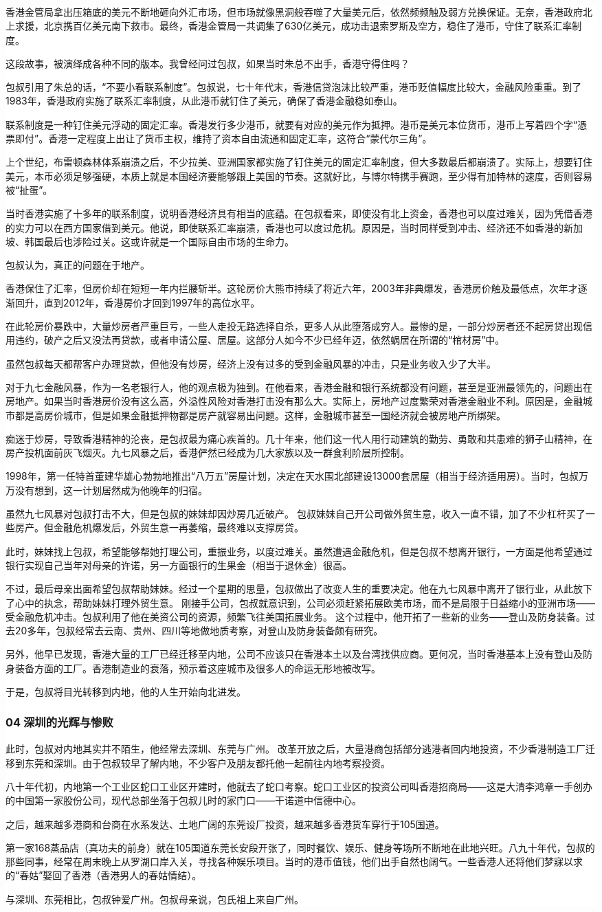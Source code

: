 香港金管局拿出压箱底的美元不断地砸向外汇市场，但市场就像黑洞般吞噬了大量美元后，依然频频触及弱方兑换保证。无奈，香港政府北上求援，北京携百亿美元南下救市。最终，香港金管局一共调集了630亿美元，成功击退索罗斯及空方，稳住了港币，守住了联系汇率制度。

这段故事，被演绎成各种不同的版本。我曾经问过包叔，如果当时朱总不出手，香港守得住吗？

包叔引用了朱总的话，“不要小看联系制度”。包叔说，七十年代末，香港信贷泡沫比较严重，港币贬值幅度比较大，金融风险重重。到了1983年，香港政府实施了联系汇率制度，从此港币就钉住了美元，确保了香港金融稳如泰山。

联系制度是一种钉住美元浮动的固定汇率。香港发行多少港币，就要有对应的美元作为抵押。港币是美元本位货币，港币上写着四个字“憑票即付”。香港一定程度上出让了货币主权，维持了资本自由流通和固定汇率，这符合“蒙代尔三角”。

上个世纪，布雷顿森林体系崩溃之后，不少拉美、亚洲国家都实施了钉住美元的固定汇率制度，但大多数最后都崩溃了。实际上，想要钉住美元，本币必须足够强硬，本质上就是本国经济要能够跟上美国的节奏。这就好比，与博尔特携手赛跑，至少得有加特林的速度，否则容易被“扯蛋”。

当时香港实施了十多年的联系制度，说明香港经济具有相当的底蕴。在包叔看来，即使没有北上资金，香港也可以度过难关，因为凭借香港的实力可以在西方国家借到美元。他说，即使联系汇率崩溃，香港也可以度过危机。原因是，当时同样受到冲击、经济还不如香港的新加坡、韩国最后也涉险过关。这或许就是一个国际自由市场的生命力。

包叔认为，真正的问题在于地产。

香港保住了汇率，但房价却在短短一年内拦腰斩半。这轮房价大熊市持续了将近六年，2003年非典爆发，香港房价触及最低点，次年才逐渐回升，直到2012年，香港房价才回到1997年的高位水平。

在此轮房价暴跌中，大量炒房者严重巨亏，一些人走投无路选择自杀，更多人从此堕落成穷人。最惨的是，一部分炒房者还不起房贷出现信用违约，破产之后又没法再贷款，或者申请公屋、居屋。这部分人如今不少已经年迈，依然蜗居在所谓的“棺材房”中。

虽然包叔每天都帮客户办理贷款，但他没有炒房，经济上没有过多的受到金融风暴的冲击，只是业务收入少了大半。

对于九七金融风暴，作为一名老银行人，他的观点极为独到。在他看来，香港金融和银行系统都没有问题，甚至是亚洲最领先的，问题出在房地产。如果当时香港房价没有这么高，外溢性风险对香港打击没有那么大。实际上，房地产过度繁荣对香港金融业不利。原因是，金融城市都是高房价城市，但是如果金融抵押物都是房产就容易出问题。这样，金融城市甚至一国经济就会被房地产所绑架。

痴迷于炒房，导致香港精神的沦丧，是包叔最为痛心疾首的。几十年来，他们这一代人用行动建筑的勤劳、勇敢和共患难的狮子山精神，在房产投机面前灰飞烟灭。九七风暴之后，香港俨然已经成为几大家族以及一群食利阶层所控制。

1998年，第一任特首董建华雄心勃勃地推出“八万五”房屋计划，决定在天水围北部建设13000套居屋（相当于经济适用房）。当时，包叔万万没有想到，这一计划居然成为他晚年的归宿。

虽然九七风暴对包叔打击不大，但是包叔的妹妹却因炒房几近破产。
包叔妹妹自己开公司做外贸生意，收入一直不错，加了不少杠杆买了一些房产。但金融危机爆发后，外贸生意一再萎缩，最终难以支撑房贷。

此时，妹妹找上包叔，希望能够帮她打理公司，重振业务，以度过难关。虽然遭遇金融危机，但是包叔不想离开银行，一方面是他希望通过银行实现自己当年对母亲的许诺，另一方面银行的生果金（相当于退休金）很高。

不过，最后母亲出面希望包叔帮助妹妹。经过一个星期的思量，包叔做出了改变人生的重要决定。他在九七风暴中离开了银行业，从此放下了心中的执念，帮助妹妹打理外贸生意。
刚接手公司，包叔就意识到，公司必须赶紧拓展欧美市场，而不是局限于日益缩小的亚洲市场——受金融危机冲击。包叔利用了他在美资公司的资源，频繁飞往美国拓展业务。
这个过程中，他开拓了一些新的业务——登山及防身装备。过去20多年，包叔经常去云南、贵州、四川等地做地质考察，对登山及防身装备颇有研究。

另外，他早已发现，香港大量的工厂已经迁移至内地，公司不应该只在香港本土以及台湾找供应商。更何况，当时香港基本上没有登山及防身装备方面的工厂。香港制造业的衰落，预示着这座城市及很多人的命运无形地被改写。

于是，包叔将目光转移到内地，他的人生开始向北进发。

### 04 深圳的光辉与惨败

此时，包叔对内地其实并不陌生，他经常去深圳、东莞与广州。
改革开放之后，大量港商包括部分逃港者回内地投资，不少香港制造工厂迁移到东莞和深圳。由于包叔较早了解内地，不少客户及朋友都托他一起前往内地考察投资。

八十年代初，内地第一个工业区蛇口工业区开建时，他就去了蛇口考察。蛇口工业区的投资公司叫香港招商局——这是大清李鸿章一手创办的中国第一家股份公司，现代总部坐落于包叔儿时的家门口——干诺道中信德中心。

之后，越来越多港商和台商在水系发达、土地广阔的东莞设厂投资，越来越多香港货车穿行于105国道。

第一家168蒸品店（真功夫的前身）就在105国道东莞长安段开张了，同时餐饮、娱乐、健身等场所不断地在此地兴旺。八九十年代，包叔的那些同事，经常在周末晚上从罗湖口岸入关，寻找各种娱乐项目。当时的港币值钱，他们出手自然也阔气。一些香港人还将他们梦寐以求的“春姑”娶回了香港（香港男人的春姑情结）。

与深圳、东莞相比，包叔钟爱广州。包叔母亲说，包氏祖上来自广州。
